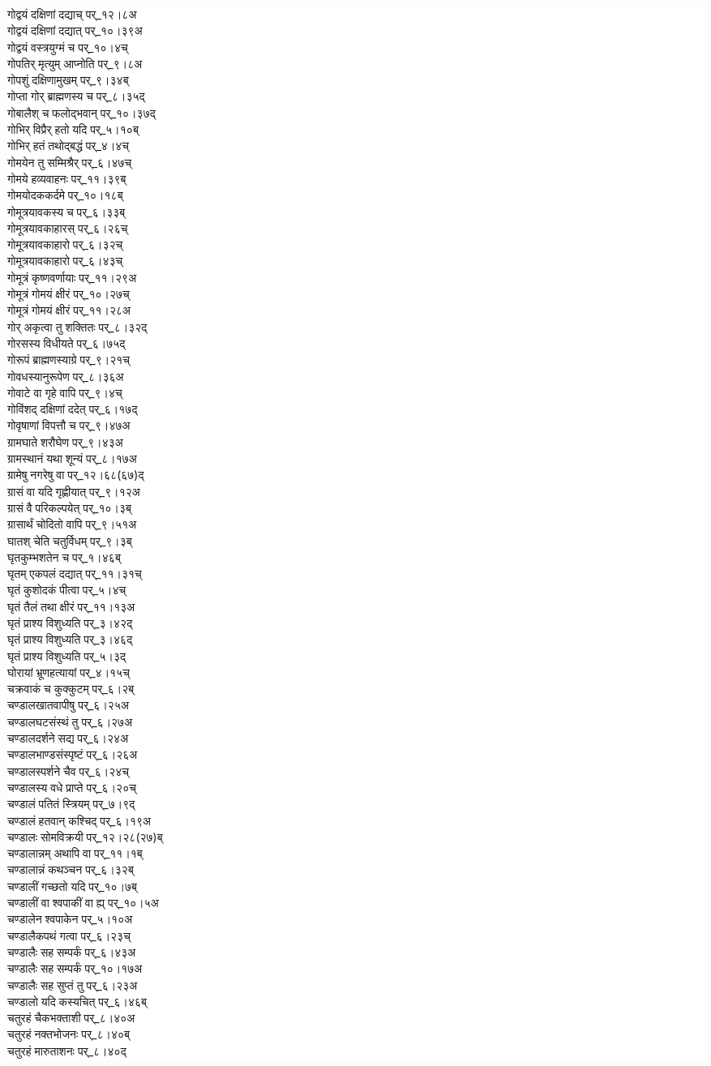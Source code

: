 गोद्वयं दक्षिणां दद्याच्  पर्_१२।८अ  
गोद्वयं दक्षिणां दद्यात्  पर्_१०।३९अ  
गोद्वयं वस्त्रयुग्मं च  पर्_१०।४च्  
गोपतिर् मृत्युम् आप्नोति  पर्_९।८अ  
गोपशुं दक्षिणामुखम्  पर्_९।३४ब्  
गोप्ता गोर् ब्राह्मणस्य च  पर्_८।३५द्  
गोबालैश् च फलोद्भवान्  पर्_१०।३७द्  
गोभिर् विप्रैर् हतो यदि  पर्_५।१०ब्  
गोभिर् हतं तथोद्बद्धं  पर्_४।४च्  
गोमयेन तु सम्मिश्रैर्  पर्_६।४७च्  
गोमये हव्यवाहनः  पर्_११।३९ब्  
गोमयोदककर्दमे  पर्_१०।१८ब्  
गोमूत्रयावकस्य च  पर्_६।३३ब्  
गोमूत्रयावकाहारस्  पर्_६।२६च्  
गोमूत्रयावकाहारो  पर्_६।३२च्  
गोमूत्रयावकाहारो  पर्_६।४३च्  
गोमूत्रं कृष्णवर्णायाः  पर्_११।२९अ  
गोमूत्रं गोमयं क्षीरं  पर्_१०।२७च्  
गोमूत्रं गोमयं क्षीरं  पर्_११।२८अ  
गोर् अकृत्वा तु शक्तितः  पर्_८।३२द्  
गोरसस्य विधीयते  पर्_६।७५द्  
गोरूपं ब्राह्मणस्याग्रे  पर्_९।२१च्  
गोवधस्यानुरूपेण  पर्_८।३६अ  
गोवाटे वा गृहे वापि  पर्_९।४च्  
गोविंशद् दक्षिणां ददेत्  पर्_६।१७द्  
गोवृषाणां विपत्तौ च  पर्_९।४७अ  
ग्रामघाते शरौघेण  पर्_९।४३अ  
ग्रामस्थानं यथा शून्यं  पर्_८।१७अ  
ग्रामेषु नगरेषु वा  पर्_१२।६८(६७)द्  
ग्रासं वा यदि गृह्णीयात्  पर्_९।१२अ  
ग्रासं वै परिकल्पयेत्  पर्_१०।३ब्  
ग्रासार्थं चोदितो वापि  पर्_९।५१अ  
घातश् चेति चतुर्विधम्  पर्_९।३ब्  
घृतकुम्भशतेन च  पर्_१।४६ब्  
घृतम् एकपलं दद्यात्  पर्_११।३१च्  
घृतं कुशोदकं पीत्वा  पर्_५।४च्  
घृतं तैलं तथा क्षीरं  पर्_११।१३अ  
घृतं प्राश्य विशुध्यति  पर्_३।४२द्  
घृतं प्राश्य विशुध्यति  पर्_३।४६द्  
घृतं प्राश्य विशुध्यति  पर्_५।३द्  
घोरायां भ्रूणहत्यायां  पर्_४।१५च्  
चक्रवाकं च कुक्कुटम्  पर्_६।२ब्  
चण्डालखातवापीषु  पर्_६।२५अ  
चण्डालघटसंस्थं तु  पर्_६।२७अ  
चण्डालदर्शने सद्य  पर्_६।२४अ  
चण्डालभाण्डसंस्पृष्टं  पर्_६।२६अ  
चण्डालस्पर्शने चैव  पर्_६।२४च्  
चण्डालस्य वधे प्राप्ते  पर्_६।२०च्  
चण्डालं पतितं स्त्रियम्  पर्_७।९द्  
चण्डालं हतवान् कश्चिद्  पर्_६।१९अ  
चण्डालः सोमविक्रयी  पर्_१२।२८(२७)ब्  
चण्डालान्नम् अथापि वा  पर्_११।१ब्  
चण्डालान्नं कथञ्चन  पर्_६।३२ब्  
चण्डालीं गच्छतो यदि  पर्_१०।७ब्  
चण्डालीं वा श्वपाकीं वा ह्य्  पर्_१०।५अ  
चण्डालेन श्वपाकेन  पर्_५।१०अ  
चण्डालैकपथं गत्वा  पर्_६।२३च्  
चण्डालैः सह सम्पर्कं  पर्_६।४३अ  
चण्डालैः सह सम्पर्कं  पर्_१०।१७अ  
चण्डालैः सह सुप्तं तु  पर्_६।२३अ  
चण्डालो यदि कस्यचित्  पर्_६।४६ब्  
चतुरहं चैकभक्ताशी  पर्_८।४०अ  
चतुरहं नक्तभोजनः  पर्_८।४०ब्  
चतुरहं मारुताशनः  पर्_८।४०द्  